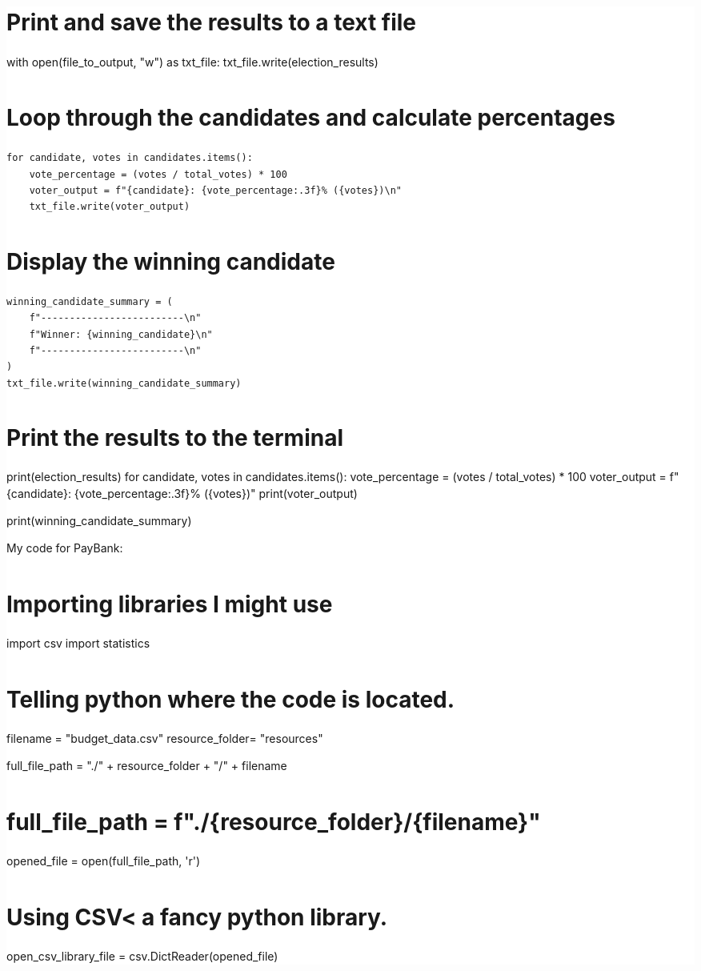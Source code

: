 # Print and save the results to a text file
with open(file_to_output, "w") as txt_file:
    txt_file.write(election_results)

# Loop through the candidates and calculate percentages
    for candidate, votes in candidates.items():
        vote_percentage = (votes / total_votes) * 100
        voter_output = f"{candidate}: {vote_percentage:.3f}% ({votes})\n"
        txt_file.write(voter_output)

# Display the winning candidate
    winning_candidate_summary = (
        f"-------------------------\n"
        f"Winner: {winning_candidate}\n"
        f"-------------------------\n"
    )
    txt_file.write(winning_candidate_summary)

# Print the results to the terminal
print(election_results)
for candidate, votes in candidates.items():
    vote_percentage = (votes / total_votes) * 100
    voter_output = f"{candidate}: {vote_percentage:.3f}% ({votes})"
    print(voter_output)

print(winning_candidate_summary)

My code for PayBank:
# Importing libraries I might use
import csv
import statistics


# Telling python where the code is located.
filename =  "budget_data.csv"
resource_folder= "resources"

full_file_path = "./" + resource_folder + "/" + filename
# full_file_path = f"./{resource_folder}/{filename}"

opened_file = open(full_file_path, 'r')


# Using CSV< a fancy python library.
open_csv_library_file = csv.DictReader(opened_file)
